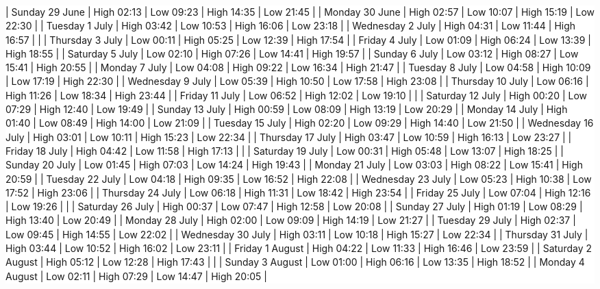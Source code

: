 | Sunday 29 June | High 02:13 | Low 09:23 | High 14:35 | Low 21:45 | 
| Monday 30 June | High 02:57 | Low 10:07 | High 15:19 | Low 22:30 | 
| Tuesday 1 July | High 03:42 | Low 10:53 | High 16:06 | Low 23:18 | 
| Wednesday 2 July | High 04:31 | Low 11:44 | High 16:57 |  | 
| Thursday 3 July | Low 00:11 | High 05:25 | Low 12:39 | High 17:54 | 
| Friday 4 July | Low 01:09 | High 06:24 | Low 13:39 | High 18:55 | 
| Saturday 5 July | Low 02:10 | High 07:26 | Low 14:41 | High 19:57 | 
| Sunday 6 July | Low 03:12 | High 08:27 | Low 15:41 | High 20:55 | 
| Monday 7 July | Low 04:08 | High 09:22 | Low 16:34 | High 21:47 | 
| Tuesday 8 July | Low 04:58 | High 10:09 | Low 17:19 | High 22:30 | 
| Wednesday 9 July | Low 05:39 | High 10:50 | Low 17:58 | High 23:08 | 
| Thursday 10 July | Low 06:16 | High 11:26 | Low 18:34 | High 23:44 | 
| Friday 11 July | Low 06:52 | High 12:02 | Low 19:10 |  | 
| Saturday 12 July | High 00:20 | Low 07:29 | High 12:40 | Low 19:49 | 
| Sunday 13 July | High 00:59 | Low 08:09 | High 13:19 | Low 20:29 | 
| Monday 14 July | High 01:40 | Low 08:49 | High 14:00 | Low 21:09 | 
| Tuesday 15 July | High 02:20 | Low 09:29 | High 14:40 | Low 21:50 | 
| Wednesday 16 July | High 03:01 | Low 10:11 | High 15:23 | Low 22:34 | 
| Thursday 17 July | High 03:47 | Low 10:59 | High 16:13 | Low 23:27 | 
| Friday 18 July | High 04:42 | Low 11:58 | High 17:13 |  | 
| Saturday 19 July | Low 00:31 | High 05:48 | Low 13:07 | High 18:25 | 
| Sunday 20 July | Low 01:45 | High 07:03 | Low 14:24 | High 19:43 | 
| Monday 21 July | Low 03:03 | High 08:22 | Low 15:41 | High 20:59 | 
| Tuesday 22 July | Low 04:18 | High 09:35 | Low 16:52 | High 22:08 | 
| Wednesday 23 July | Low 05:23 | High 10:38 | Low 17:52 | High 23:06 | 
| Thursday 24 July | Low 06:18 | High 11:31 | Low 18:42 | High 23:54 | 
| Friday 25 July | Low 07:04 | High 12:16 | Low 19:26 |  | 
| Saturday 26 July | High 00:37 | Low 07:47 | High 12:58 | Low 20:08 | 
| Sunday 27 July | High 01:19 | Low 08:29 | High 13:40 | Low 20:49 | 
| Monday 28 July | High 02:00 | Low 09:09 | High 14:19 | Low 21:27 | 
| Tuesday 29 July | High 02:37 | Low 09:45 | High 14:55 | Low 22:02 | 
| Wednesday 30 July | High 03:11 | Low 10:18 | High 15:27 | Low 22:34 | 
| Thursday 31 July | High 03:44 | Low 10:52 | High 16:02 | Low 23:11 | 
| Friday 1 August | High 04:22 | Low 11:33 | High 16:46 | Low 23:59 | 
| Saturday 2 August | High 05:12 | Low 12:28 | High 17:43 |  | 
| Sunday 3 August | Low 01:00 | High 06:16 | Low 13:35 | High 18:52 | 
| Monday 4 August | Low 02:11 | High 07:29 | Low 14:47 | High 20:05 | 